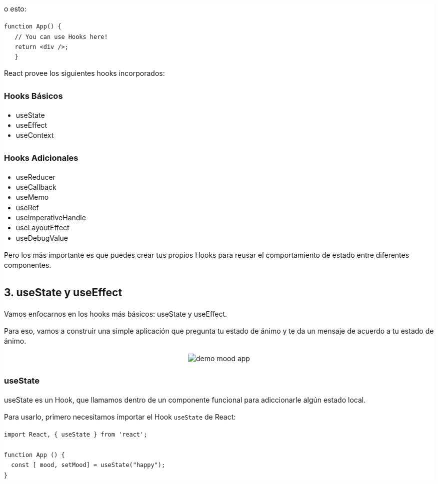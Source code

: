 o esto:

```
function App() {
   // You can use Hooks here!
   return <div />;
   }
```

React provee los siguientes hooks incorporados:

### Hooks Básicos

- useState
- useEffect
- useContext

### Hooks Adicionales

- useReducer
- useCallback
- useMemo
- useRef
- useImperativeHandle
- useLayoutEffect
- useDebugValue

Pero los más importante es que puedes crear tus propios Hooks para reusar el comportamiento de estado entre diferentes componentes.

## 3. useState y useEffect

Vamos enfocarnos en los hooks más básicos: useState y useEffect.

Para eso, vamos a construir una simple aplicación que pregunta tu estado de ánimo y te da un mensaje de acuerdo a tu estado de ánimo.

<p align="center">
<img width=100% src="https://media.giphy.com/media/jxd9pM1TS8FWyBK2fW/giphy.gif" alt="demo mood app" />
</p>

### useState

useState es un Hook, que llamamos dentro de un componente funcional para adiccionarle algún estado local.

Para usarlo, primero necesitamos importar el Hook `useState` de React:

```
import React, { useState } from 'react';

function App () {
  const [ mood, setMood] = useState("happy");
}
```
